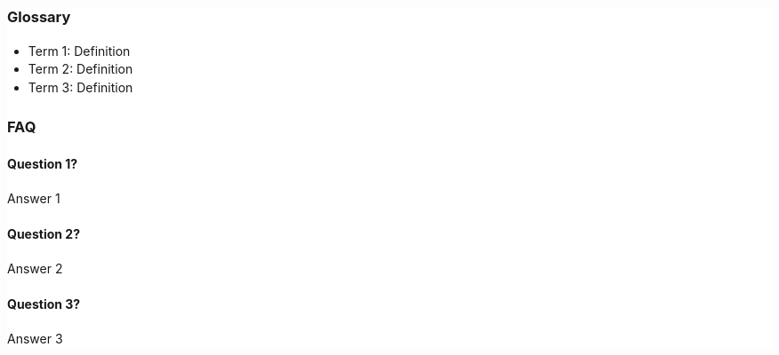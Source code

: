 ### Glossary
- Term 1: Definition
- Term 2: Definition
- Term 3: Definition

### FAQ
#### Question 1?
Answer 1

#### Question 2?
Answer 2

#### Question 3?
Answer 3 